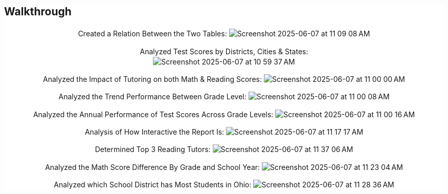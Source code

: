 ## Walkthrough
<p align="center">
Created a Relation Between the Two Tables:
<img width="1728" alt="Screenshot 2025-06-07 at 11 09 08 AM" src="https://github.com/user-attachments/assets/938260e5-48a7-4f12-ba51-51fd93e5ae05" />
<p align="center">
Analyzed Test Scores by Districts, Cities & States: <br/> 
<img width="1716" alt="Screenshot 2025-06-07 at 10 59 37 AM" src="https://github.com/user-attachments/assets/89aa50d7-6c7e-4d8c-abfa-fec051cc89be" />
<p align="center">
Analyzed the Impact of Tutoring on both Math & Reading Scores: 
<img width="1728" alt="Screenshot 2025-06-07 at 11 00 00 AM" src="https://github.com/user-attachments/assets/63bbfc7a-afc9-4375-892f-659958050ce3" />
<p align="center">
Analyzed the Trend Performance Between Grade Level:
<img width="1721" alt="Screenshot 2025-06-07 at 11 00 08 AM" src="https://github.com/user-attachments/assets/30013def-9f98-4f37-8df0-8c84c37f0522" />
<p align="center">
Analyzed the Annual Performance of Test Scores Across Grade Levels:
<img width="1723" alt="Screenshot 2025-06-07 at 11 00 16 AM" src="https://github.com/user-attachments/assets/06c3d4fa-f42d-4327-90bb-d00565760d9f" />
<p align="center">
Analysis of How Interactive the Report Is:
<img width="1722" alt="Screenshot 2025-06-07 at 11 17 17 AM" src="https://github.com/user-attachments/assets/dbeae44a-2d1a-4e6c-aa3f-7f30ae84b379" />
<p align="center">
Determined Top 3 Reading Tutors:
<img width="1723" alt="Screenshot 2025-06-07 at 11 37 06 AM" src="https://github.com/user-attachments/assets/ef0c87a0-495c-4537-ae68-f8f41be9e1eb" />
<p align="center">
Analyzed the Math Score Difference By Grade and School Year:
<img width="1652" alt="Screenshot 2025-06-07 at 11 23 04 AM" src="https://github.com/user-attachments/assets/893da676-e42e-4917-bba7-475e9475b2bc" />
<p align="center">
Analyzed which School District has Most Students in Ohio:
<img width="1655" alt="Screenshot 2025-06-07 at 11 28 36 AM" src="https://github.com/user-attachments/assets/77e7bb8b-1da0-4a1c-8997-921dacc80b6a" />
